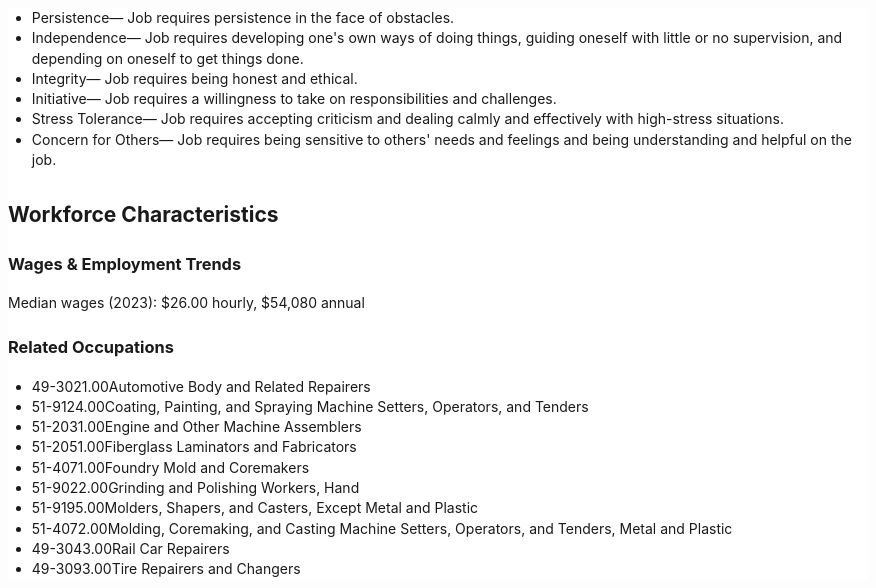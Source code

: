 - Persistence— Job requires persistence in the face of obstacles.
- Independence— Job requires developing one's own ways of doing things, guiding oneself with little or no supervision, and depending on oneself to get things done.
- Integrity— Job requires being honest and ethical.
- Initiative— Job requires a willingness to take on responsibilities and challenges.
- Stress Tolerance— Job requires accepting criticism and dealing calmly and effectively with high-stress situations.
- Concern for Others— Job requires being sensitive to others' needs and feelings and being understanding and helpful on the job.

## Workforce Characteristics
### Wages & Employment Trends
Median wages (2023): $26.00 hourly, $54,080 annual

### Related Occupations
- 49-3021.00Automotive Body and Related Repairers
- 51-9124.00Coating, Painting, and Spraying Machine Setters, Operators, and Tenders
- 51-2031.00Engine and Other Machine Assemblers
- 51-2051.00Fiberglass Laminators and Fabricators
- 51-4071.00Foundry Mold and Coremakers
- 51-9022.00Grinding and Polishing Workers, Hand
- 51-9195.00Molders, Shapers, and Casters, Except Metal and Plastic
- 51-4072.00Molding, Coremaking, and Casting Machine Setters, Operators, and Tenders, Metal and Plastic
- 49-3043.00Rail Car Repairers
- 49-3093.00Tire Repairers and Changers